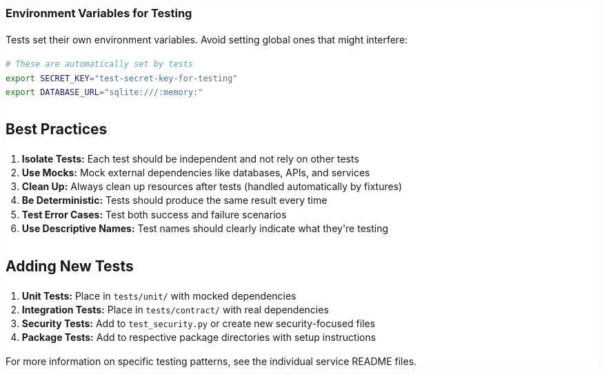 ### Environment Variables for Testing
Tests set their own environment variables. Avoid setting global ones that might interfere:

```bash
# These are automatically set by tests
export SECRET_KEY="test-secret-key-for-testing"
export DATABASE_URL="sqlite:///:memory:"
```

## Best Practices

1. **Isolate Tests:** Each test should be independent and not rely on other tests
2. **Use Mocks:** Mock external dependencies like databases, APIs, and services
3. **Clean Up:** Always clean up resources after tests (handled automatically by fixtures)
4. **Be Deterministic:** Tests should produce the same result every time
5. **Test Error Cases:** Test both success and failure scenarios
6. **Use Descriptive Names:** Test names should clearly indicate what they're testing

## Adding New Tests

1. **Unit Tests:** Place in `tests/unit/` with mocked dependencies
2. **Integration Tests:** Place in `tests/contract/` with real dependencies
3. **Security Tests:** Add to `test_security.py` or create new security-focused files
4. **Package Tests:** Add to respective package directories with setup instructions

For more information on specific testing patterns, see the individual service README files.